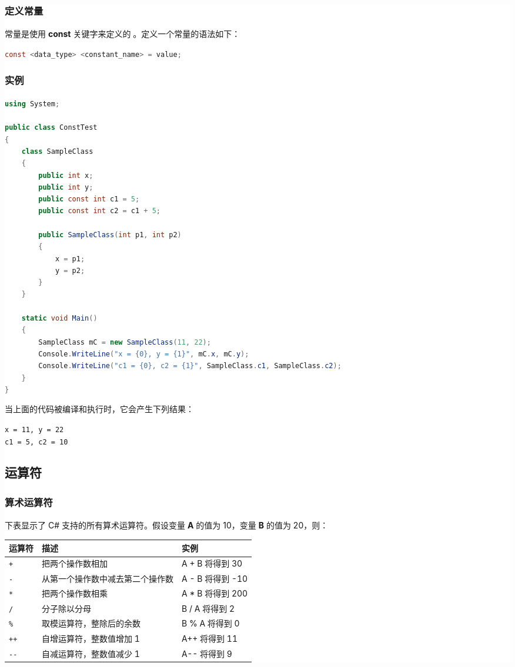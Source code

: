 ### 定义常量

常量是使用 **const** 关键字来定义的 。定义一个常量的语法如下：

```c#
const <data_type> <constant_name> = value;
```

### 实例

```c#
using System;

public class ConstTest
{
    class SampleClass
    {
        public int x;
        public int y;
        public const int c1 = 5;
        public const int c2 = c1 + 5;

        public SampleClass(int p1, int p2)
        {
            x = p1;
            y = p2;
        }
    }

    static void Main()
    {
        SampleClass mC = new SampleClass(11, 22);
        Console.WriteLine("x = {0}, y = {1}", mC.x, mC.y);
        Console.WriteLine("c1 = {0}, c2 = {1}", SampleClass.c1, SampleClass.c2);
    }
}
```

当上面的代码被编译和执行时，它会产生下列结果：

```
x = 11, y = 22
c1 = 5, c2 = 10
```

## 运算符

### 算术运算符

下表显示了 C# 支持的所有算术运算符。假设变量 **A** 的值为 10，变量 **B** 的值为 20，则：

| 运算符 | 描述                             | 实例              |
| :----- | :------------------------------- | :---------------- |
| `+`    | 把两个操作数相加                 | A + B 将得到 30   |
| `-`    | 从第一个操作数中减去第二个操作数 | A - B 将得到 -10  |
| `*`    | 把两个操作数相乘                 | A \* B 将得到 200 |
| `/`    | 分子除以分母                     | B / A 将得到 2    |
| `%`    | 取模运算符，整除后的余数         | B % A 将得到 0    |
| `++`   | 自增运算符，整数值增加 1         | A++ 将得到 11     |
| `--`   | 自减运算符，整数值减少 1         | A-- 将得到 9      |
